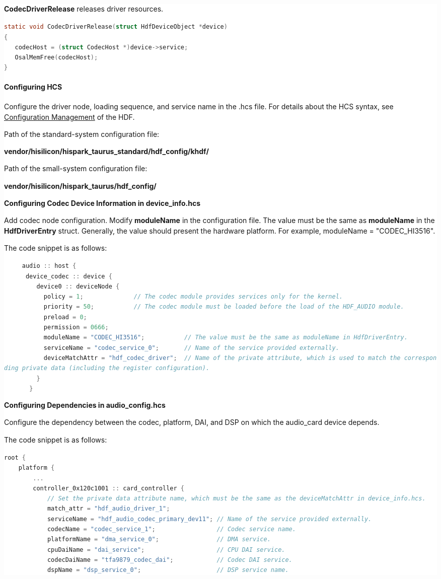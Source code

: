 **CodecDriverRelease** releases driver resources.

```c
static void CodecDriverRelease(struct HdfDeviceObject *device)
{
   codecHost = (struct CodecHost *)device->service;
   OsalMemFree(codecHost);
}
```

#### Configuring HCS

Configure the driver node, loading sequence, and service name in the .hcs file. For details about the HCS syntax, see [Configuration Management](driver-hdf-manage.md) of the HDF.

Path of the standard-system configuration file:

**vendor/hisilicon/hispark_taurus_standard/hdf_config/khdf/**

Path of the small-system configuration file:

**vendor/hisilicon/hispark_taurus/hdf_config/**

**Configuring Codec Device Information in device_info.hcs**

Add codec node configuration. Modify **moduleName** in the configuration file. The value must be the same as **moduleName** in the **HdfDriverEntry** struct. Generally, the value should present the hardware platform. For example, moduleName = "CODEC_HI3516".

The code snippet is as follows:

```c
     audio :: host {
      device_codec :: device {
         device0 :: deviceNode {
           policy = 1;              // The codec module provides services only for the kernel.
           priority = 50;           // The codec module must be loaded before the load of the HDF_AUDIO module.
           preload = 0;
           permission = 0666;
           moduleName = "CODEC_HI3516";           // The value must be the same as moduleName in HdfDriverEntry.
           serviceName = "codec_service_0";       // Name of the service provided externally.
           deviceMatchAttr = "hdf_codec_driver";  // Name of the private attribute, which is used to match the corresponding private data (including the register configuration).
         }
       }
```

**Configuring Dependencies in audio_config.hcs**

Configure the dependency between the codec, platform, DAI, and DSP on which the audio_card device depends.

The code snippet is as follows:

```c
root {
    platform {
        ...
        controller_0x120c1001 :: card_controller {
            // Set the private data attribute name, which must be the same as the deviceMatchAttr in device_info.hcs.
            match_attr = "hdf_audio_driver_1"; 
            serviceName = "hdf_audio_codec_primary_dev11"; // Name of the service provided externally.
            codecName = "codec_service_1";                 // Codec service name.
            platformName = "dma_service_0";                // DMA service.
            cpuDaiName = "dai_service";                    // CPU DAI service.
            codecDaiName = "tfa9879_codec_dai";            // Codec DAI service.
            dspName = "dsp_service_0";                     // DSP service name.
```